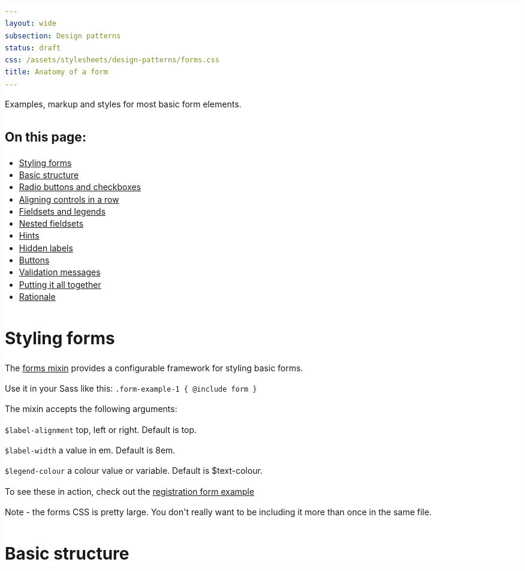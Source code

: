 ```yaml
---
layout: wide
subsection: Design patterns
status: draft
css: /assets/stylesheets/design-patterns/forms.css
title: Anatomy of a form
---
```


Examples, markup and styles for most basic form elements.

<div class="page-contents">
  <h2>On this page:</h2>
  <ul>
    <li><a href="#styling-forms">Styling forms</a></li>
    <li><a href="#basic-structure">Basic structure</a></li>
    <li><a href="#radio-buttons-and-checkboxes">Radio buttons and checkboxes</a></li>
    <li><a href="#aligning-controls-in-a-row">Aligning controls in a row</a></li>
    <li><a href="#fieldsets-and-legends">Fieldsets and legends</a></li>
    <li><a href="#nested-fieldsets">Nested fieldsets</a></li>
    <li><a href="#hints">Hints</a></li>
    <li><a href="#hidden-labels">Hidden labels</a></li>
    <li><a href="#buttons">Buttons</a></li>
    <li><a href="#validation-messages">Validation messages</a></li>
    <li><a href="#putting-it-all-together">Putting it all together</a></li>
    <li><a href="#rationale">Rationale</a></li>
  </ul>
</div>

# Styling forms

The [forms mixin](https://github.com/alphagov/prototyping/blob/master/_includes/scss/design-patterns/_forms.scss) provides a configurable framework for styling basic forms.

Use it in your Sass like this: `.form-example-1 { @include form }`

The mixin accepts the following arguments:

`$label-alignment` top, left or right. Default is top.

`$label-width` a value in em. Default is 8em.

`$legend-colour` a colour value or variable. Default is $text-colour.

To see these in action, check out the [registration form example](registration-form.html)

<div class="application-notice info-notice">
<p>Note - the forms CSS is pretty large. You don't really want to be including it more than once in the same file.</p>
</div>


# Basic structure

